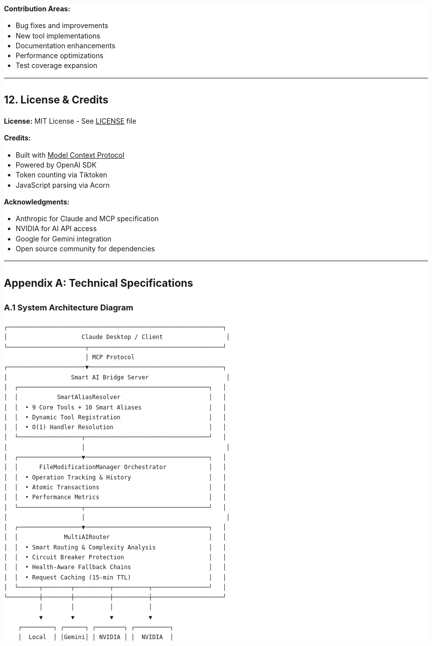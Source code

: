 **Contribution Areas:**
- Bug fixes and improvements
- New tool implementations
- Documentation enhancements
- Performance optimizations
- Test coverage expansion

---

## 12. License & Credits

**License:** MIT License - See [LICENSE](LICENSE) file

**Credits:**
- Built with [Model Context Protocol](https://modelcontextprotocol.io)
- Powered by OpenAI SDK
- Token counting via Tiktoken
- JavaScript parsing via Acorn

**Acknowledgments:**
- Anthropic for Claude and MCP specification
- NVIDIA for AI API access
- Google for Gemini integration
- Open source community for dependencies

---

## Appendix A: Technical Specifications

### A.1 System Architecture Diagram

```
┌─────────────────────────────────────────────────────────────┐
│                     Claude Desktop / Client                  │
└──────────────────────┬──────────────────────────────────────┘
                       │ MCP Protocol
┌──────────────────────▼──────────────────────────────────────┐
│                  Smart AI Bridge Server                      │
│  ┌──────────────────────────────────────────────────────┐   │
│  │           SmartAliasResolver                         │   │
│  │  • 9 Core Tools + 10 Smart Aliases                   │   │
│  │  • Dynamic Tool Registration                         │   │
│  │  • O(1) Handler Resolution                           │   │
│  └──────────────────┬───────────────────────────────────┘   │
│                     │                                        │
│  ┌──────────────────▼───────────────────────────────────┐   │
│  │      FileModificationManager Orchestrator            │   │
│  │  • Operation Tracking & History                      │   │
│  │  • Atomic Transactions                               │   │
│  │  • Performance Metrics                               │   │
│  └──────────────────┬───────────────────────────────────┘   │
│                     │                                        │
│  ┌──────────────────▼───────────────────────────────────┐   │
│  │             MultiAIRouter                            │   │
│  │  • Smart Routing & Complexity Analysis               │   │
│  │  • Circuit Breaker Protection                        │   │
│  │  • Health-Aware Fallback Chains                      │   │
│  │  • Request Caching (15-min TTL)                      │   │
│  └──────┬────────┬──────────┬──────────┬────────────────┘   │
└─────────┼────────┼──────────┼──────────┼────────────────────┘
          │        │          │          │
          ▼        ▼          ▼          ▼
    ┌─────────┐ ┌──────┐ ┌────────┐ ┌──────────┐
    │  Local  │ │Gemini│ │ NVIDIA │ │  NVIDIA  │
```